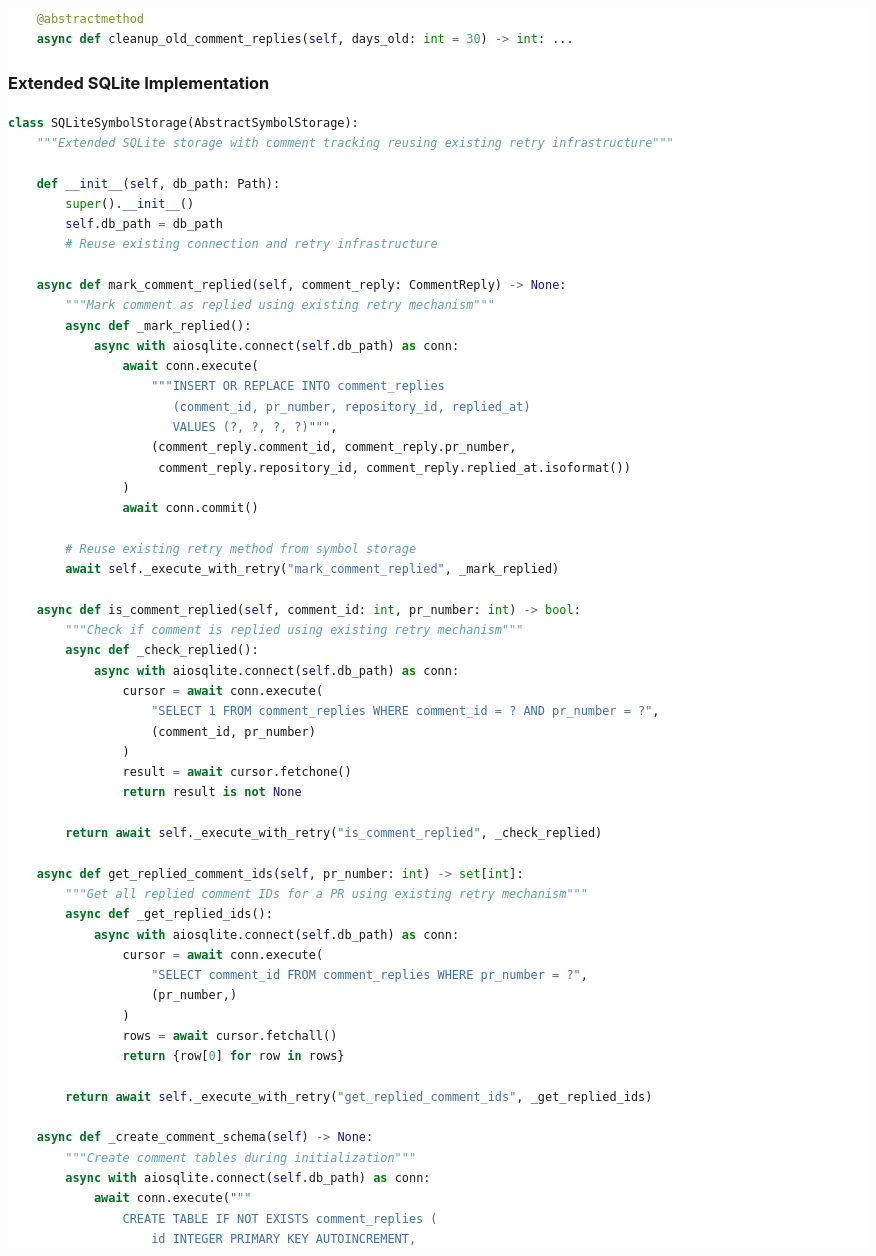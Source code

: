 ```python
    @abstractmethod
    async def cleanup_old_comment_replies(self, days_old: int = 30) -> int: ...
```

### Extended SQLite Implementation

```python
class SQLiteSymbolStorage(AbstractSymbolStorage):
    """Extended SQLite storage with comment tracking reusing existing retry infrastructure"""
    
    def __init__(self, db_path: Path):
        super().__init__()
        self.db_path = db_path
        # Reuse existing connection and retry infrastructure
    
    async def mark_comment_replied(self, comment_reply: CommentReply) -> None:
        """Mark comment as replied using existing retry mechanism"""
        async def _mark_replied():
            async with aiosqlite.connect(self.db_path) as conn:
                await conn.execute(
                    """INSERT OR REPLACE INTO comment_replies 
                       (comment_id, pr_number, repository_id, replied_at) 
                       VALUES (?, ?, ?, ?)""",
                    (comment_reply.comment_id, comment_reply.pr_number, 
                     comment_reply.repository_id, comment_reply.replied_at.isoformat())
                )
                await conn.commit()
        
        # Reuse existing retry method from symbol storage
        await self._execute_with_retry("mark_comment_replied", _mark_replied)
    
    async def is_comment_replied(self, comment_id: int, pr_number: int) -> bool:
        """Check if comment is replied using existing retry mechanism"""
        async def _check_replied():
            async with aiosqlite.connect(self.db_path) as conn:
                cursor = await conn.execute(
                    "SELECT 1 FROM comment_replies WHERE comment_id = ? AND pr_number = ?",
                    (comment_id, pr_number)
                )
                result = await cursor.fetchone()
                return result is not None
        
        return await self._execute_with_retry("is_comment_replied", _check_replied)
    
    async def get_replied_comment_ids(self, pr_number: int) -> set[int]:
        """Get all replied comment IDs for a PR using existing retry mechanism"""
        async def _get_replied_ids():
            async with aiosqlite.connect(self.db_path) as conn:
                cursor = await conn.execute(
                    "SELECT comment_id FROM comment_replies WHERE pr_number = ?",
                    (pr_number,)
                )
                rows = await cursor.fetchall()
                return {row[0] for row in rows}
        
        return await self._execute_with_retry("get_replied_comment_ids", _get_replied_ids)
    
    async def _create_comment_schema(self) -> None:
        """Create comment tables during initialization"""
        async with aiosqlite.connect(self.db_path) as conn:
            await conn.execute("""
                CREATE TABLE IF NOT EXISTS comment_replies (
                    id INTEGER PRIMARY KEY AUTOINCREMENT,
```
